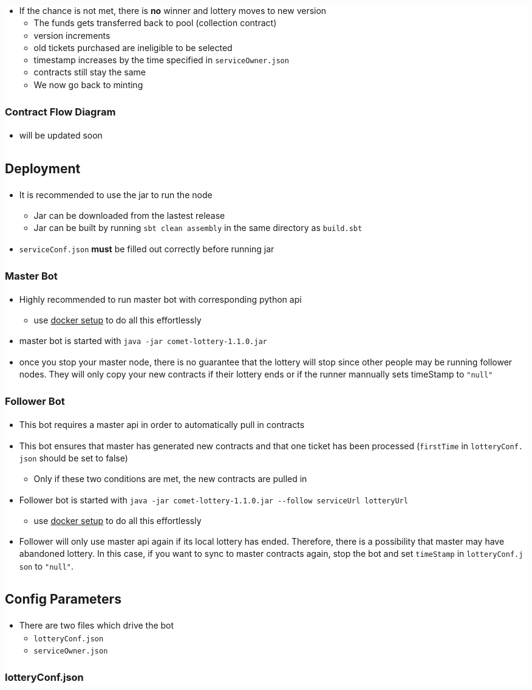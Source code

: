 - If the chance is not met, there is **no** winner and lottery moves to new version
    - The funds gets transferred back to pool (collection contract)
    - version increments
    - old tickets purchased are ineligible to be selected
    - timestamp increases by the time specified in `serviceOwner.json`
    - contracts still stay the same
    - We now go back to minting


### Contract Flow Diagram

- will be updated soon


## Deployment

- It is recommended to use the jar to run the node
    - Jar can be downloaded from the lastest release
    - Jar can be built by running `sbt clean assembly` in the same directory as `build.sbt`

- `serviceConf.json` **must** be filled out correctly before running jar

### Master Bot

- Highly recommended to run master bot with corresponding python api
    - use [docker setup](https://github.com/mgpai22/comet-lottery-docker) to do all this effortlessly

- master bot is started with `java -jar comet-lottery-1.1.0.jar`
- once you stop your master node, there is no guarantee that the lottery will stop since other people may be running follower nodes. They will only copy your new contracts if their lottery ends or if the runner mannually sets timeStamp to `"null"`

### Follower Bot
- This bot requires a master api in order to automatically pull in contracts

- This bot ensures that master has generated new contracts and that one ticket has been processed (`firstTime` in `lotteryConf.json` should be set to false)
    - Only if these two conditions are met, the new contracts are pulled in

- Follower bot is started with `java -jar comet-lottery-1.1.0.jar --follow serviceUrl lotteryUrl`
    - use [docker setup](https://github.com/mgpai22/comet-lottery-docker) to do all this effortlessly

- Follower will only use master api again if its local lottery has ended. Therefore, there is a possibility that master may have abandoned lottery. In this case, if you want to sync to master contracts again, stop the bot and set `timeStamp` in `lotteryConf.json` to `"null"`.


## Config Parameters

 - There are two files which drive the bot
    - `lotteryConf.json`
    - `serviceOwner.json`


### lotteryConf.json
